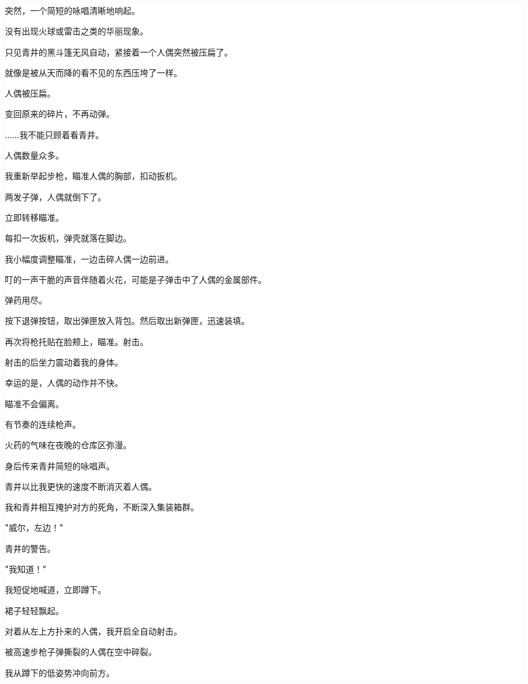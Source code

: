 突然，一个简短的咏唱清晰地响起。

没有出现火球或雷击之类的华丽现象。

只见青井的黑斗篷无风自动，紧接着一个人偶突然被压扁了。

就像是被从天而降的看不见的东西压垮了一样。

人偶被压扁。

变回原来的碎片，不再动弹。

……我不能只顾着看青井。

人偶数量众多。

我重新举起步枪，瞄准人偶的胸部，扣动扳机。

两发子弹，人偶就倒下了。

立即转移瞄准。

每扣一次扳机，弹壳就落在脚边。

我小幅度调整瞄准，一边击碎人偶一边前进。

叮的一声干脆的声音伴随着火花，可能是子弹击中了人偶的金属部件。

弹药用尽。

按下退弹按钮，取出弹匣放入背包。然后取出新弹匣，迅速装填。

再次将枪托贴在脸颊上，瞄准。射击。

射击的后坐力震动着我的身体。

幸运的是，人偶的动作并不快。

瞄准不会偏离。

有节奏的连续枪声。

火药的气味在夜晚的仓库区弥漫。

身后传来青井简短的咏唱声。

青井以比我更快的速度不断消灭着人偶。

我和青井相互掩护对方的死角，不断深入集装箱群。

"威尔，左边！"

青井的警告。

"我知道！"

我短促地喊道，立即蹲下。

裙子轻轻飘起。

对着从左上方扑来的人偶，我开启全自动射击。

被高速步枪子弹撕裂的人偶在空中碎裂。

我从蹲下的低姿势冲向前方。

